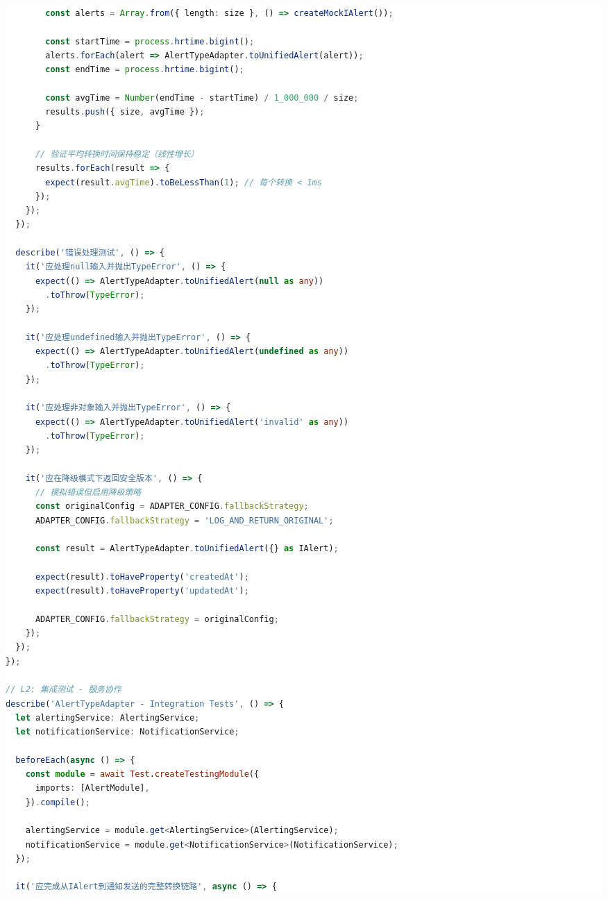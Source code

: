 ```typescript
        const alerts = Array.from({ length: size }, () => createMockIAlert());
        
        const startTime = process.hrtime.bigint();
        alerts.forEach(alert => AlertTypeAdapter.toUnifiedAlert(alert));
        const endTime = process.hrtime.bigint();
        
        const avgTime = Number(endTime - startTime) / 1_000_000 / size;
        results.push({ size, avgTime });
      }
      
      // 验证平均转换时间保持稳定（线性增长）
      results.forEach(result => {
        expect(result.avgTime).toBeLessThan(1); // 每个转换 < 1ms
      });
    });
  });
  
  describe('错误处理测试', () => {
    it('应处理null输入并抛出TypeError', () => {
      expect(() => AlertTypeAdapter.toUnifiedAlert(null as any))
        .toThrow(TypeError);
    });
    
    it('应处理undefined输入并抛出TypeError', () => {
      expect(() => AlertTypeAdapter.toUnifiedAlert(undefined as any))
        .toThrow(TypeError);
    });
    
    it('应处理非对象输入并抛出TypeError', () => {
      expect(() => AlertTypeAdapter.toUnifiedAlert('invalid' as any))
        .toThrow(TypeError);
    });
    
    it('应在降级模式下返回安全版本', () => {
      // 模拟错误但启用降级策略
      const originalConfig = ADAPTER_CONFIG.fallbackStrategy;
      ADAPTER_CONFIG.fallbackStrategy = 'LOG_AND_RETURN_ORIGINAL';
      
      const result = AlertTypeAdapter.toUnifiedAlert({} as IAlert);
      
      expect(result).toHaveProperty('createdAt');
      expect(result).toHaveProperty('updatedAt');
      
      ADAPTER_CONFIG.fallbackStrategy = originalConfig;
    });
  });
});

// L2: 集成测试 - 服务协作
describe('AlertTypeAdapter - Integration Tests', () => {
  let alertingService: AlertingService;
  let notificationService: NotificationService;
  
  beforeEach(async () => {
    const module = await Test.createTestingModule({
      imports: [AlertModule],
    }).compile();
    
    alertingService = module.get<AlertingService>(AlertingService);
    notificationService = module.get<NotificationService>(NotificationService);
  });
  
  it('应完成从IAlert到通知发送的完整转换链路', async () => {
```